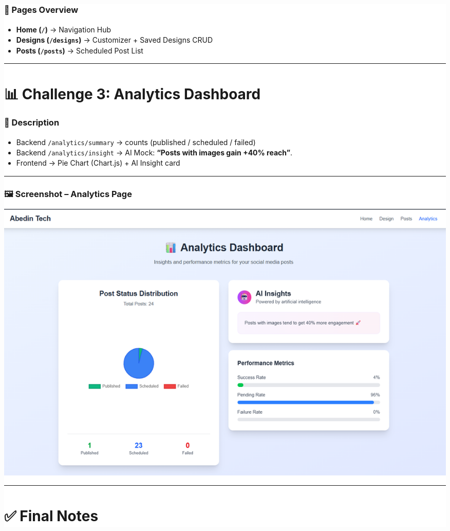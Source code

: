 
### 📑 Pages Overview  
- **Home (`/`)** → Navigation Hub  
- **Designs (`/designs`)** → Customizer + Saved Designs CRUD  
- **Posts (`/posts`)** → Scheduled Post List  
---

# 📊 Challenge 3: Analytics Dashboard  

### 📖 Description  
- Backend `/analytics/summary` → counts (published / scheduled / failed)  
- Backend `/analytics/insight` → AI Mock: **“Posts with images gain +40% reach”**.  
- Frontend → Pie Chart (Chart.js) + AI Insight card  

---

### 🖼 Screenshot – Analytics Page  
![Analytics Page](screenshots/ch3-dashboard.png)  

---

# ✅ Final Notes  
